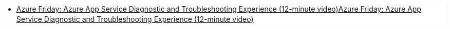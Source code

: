 * [<span data-ttu-id="6b76b-256">Azure Friday: Azure App Service Diagnostic and Troubleshooting Experience (12-minute video)</span><span class="sxs-lookup"><span data-stu-id="6b76b-256">Azure Friday: Azure App Service Diagnostic and Troubleshooting Experience (12-minute video)</span></span>](https://channel9.msdn.com/Shows/Azure-Friday/Azure-App-Service-Diagnostic-and-Troubleshooting-Experience)
